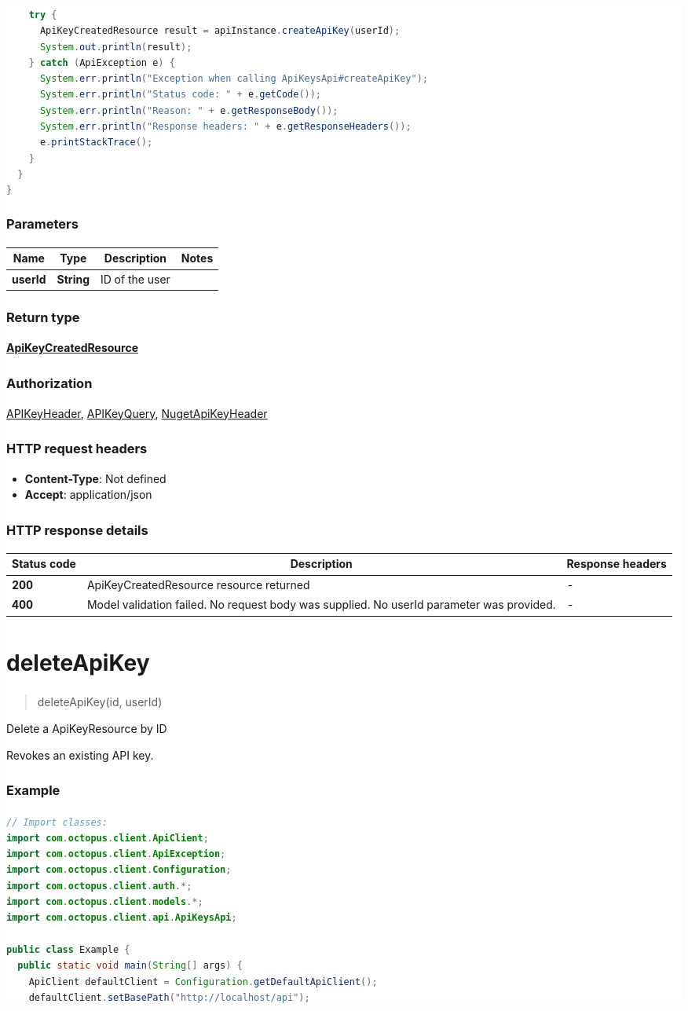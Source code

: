 ```java
    try {
      ApiKeyCreatedResource result = apiInstance.createApiKey(userId);
      System.out.println(result);
    } catch (ApiException e) {
      System.err.println("Exception when calling ApiKeysApi#createApiKey");
      System.err.println("Status code: " + e.getCode());
      System.err.println("Reason: " + e.getResponseBody());
      System.err.println("Response headers: " + e.getResponseHeaders());
      e.printStackTrace();
    }
  }
}
```

### Parameters

Name | Type | Description  | Notes
------------- | ------------- | ------------- | -------------
 **userId** | **String**| ID of the user |

### Return type

[**ApiKeyCreatedResource**](ApiKeyCreatedResource.md)

### Authorization

[APIKeyHeader](../README.md#APIKeyHeader), [APIKeyQuery](../README.md#APIKeyQuery), [NugetApiKeyHeader](../README.md#NugetApiKeyHeader)

### HTTP request headers

 - **Content-Type**: Not defined
 - **Accept**: application/json

### HTTP response details
| Status code | Description | Response headers |
|-------------|-------------|------------------|
**200** | ApiKeyCreatedResource resource returned |  -  |
**400** | Model validation failed.  No request body was supplied.  No userId parameter was provided. |  -  |

<a name="deleteApiKey"></a>
# **deleteApiKey**
> deleteApiKey(id, userId)

Delete a ApiKeyResource by ID

Revokes an existing API key.

### Example
```java
// Import classes:
import com.octopus.client.ApiClient;
import com.octopus.client.ApiException;
import com.octopus.client.Configuration;
import com.octopus.client.auth.*;
import com.octopus.client.models.*;
import com.octopus.client.api.ApiKeysApi;

public class Example {
  public static void main(String[] args) {
    ApiClient defaultClient = Configuration.getDefaultApiClient();
    defaultClient.setBasePath("http://localhost/api");
```
